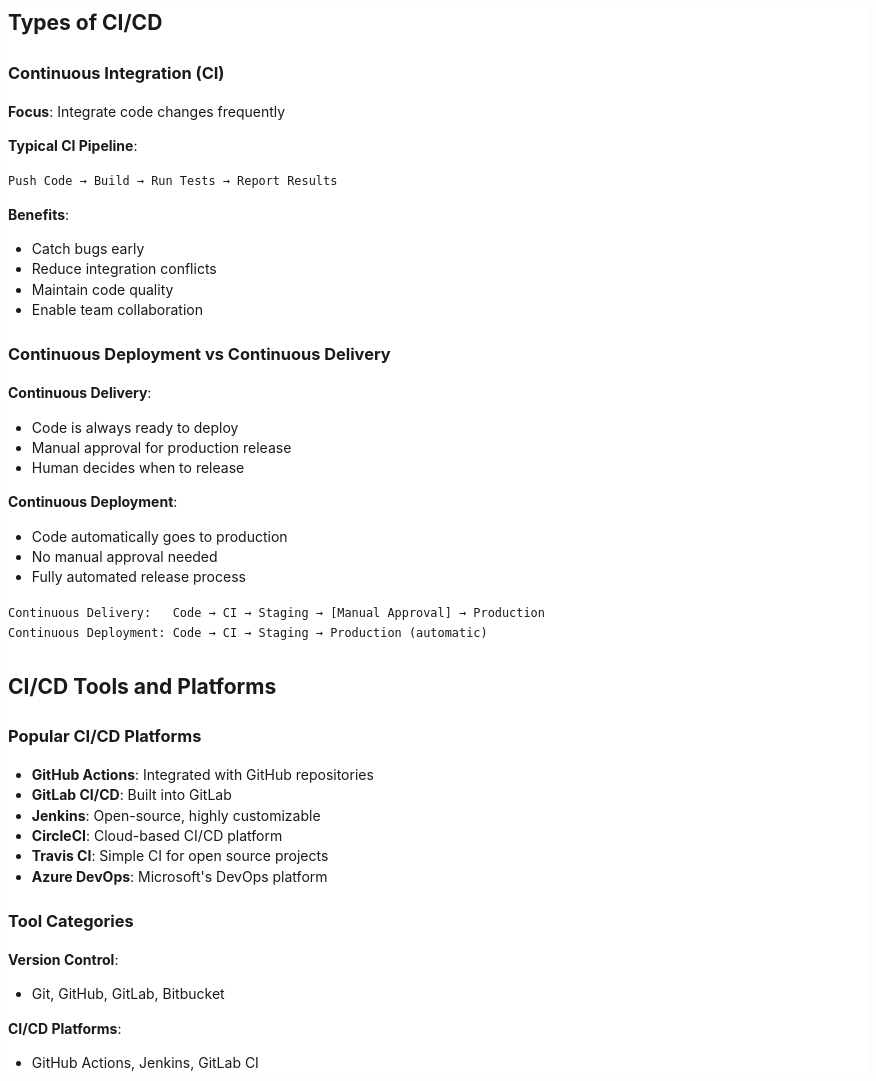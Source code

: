 ## Types of CI/CD

### Continuous Integration (CI)

**Focus**: Integrate code changes frequently

**Typical CI Pipeline**:

```
Push Code → Build → Run Tests → Report Results
```

**Benefits**:

- Catch bugs early
- Reduce integration conflicts
- Maintain code quality
- Enable team collaboration

### Continuous Deployment vs Continuous Delivery

**Continuous Delivery**:
- Code is always ready to deploy
- Manual approval for production release
- Human decides when to release

**Continuous Deployment**:
- Code automatically goes to production
- No manual approval needed
- Fully automated release process

```
Continuous Delivery:   Code → CI → Staging → [Manual Approval] → Production
Continuous Deployment: Code → CI → Staging → Production (automatic)
```

## CI/CD Tools and Platforms

### Popular CI/CD Platforms

- **GitHub Actions**: Integrated with GitHub repositories
- **GitLab CI/CD**: Built into GitLab
- **Jenkins**: Open-source, highly customizable
- **CircleCI**: Cloud-based CI/CD platform
- **Travis CI**: Simple CI for open source projects
- **Azure DevOps**: Microsoft's DevOps platform

### Tool Categories

**Version Control**:
- Git, GitHub, GitLab, Bitbucket

**CI/CD Platforms**:
- GitHub Actions, Jenkins, GitLab CI
